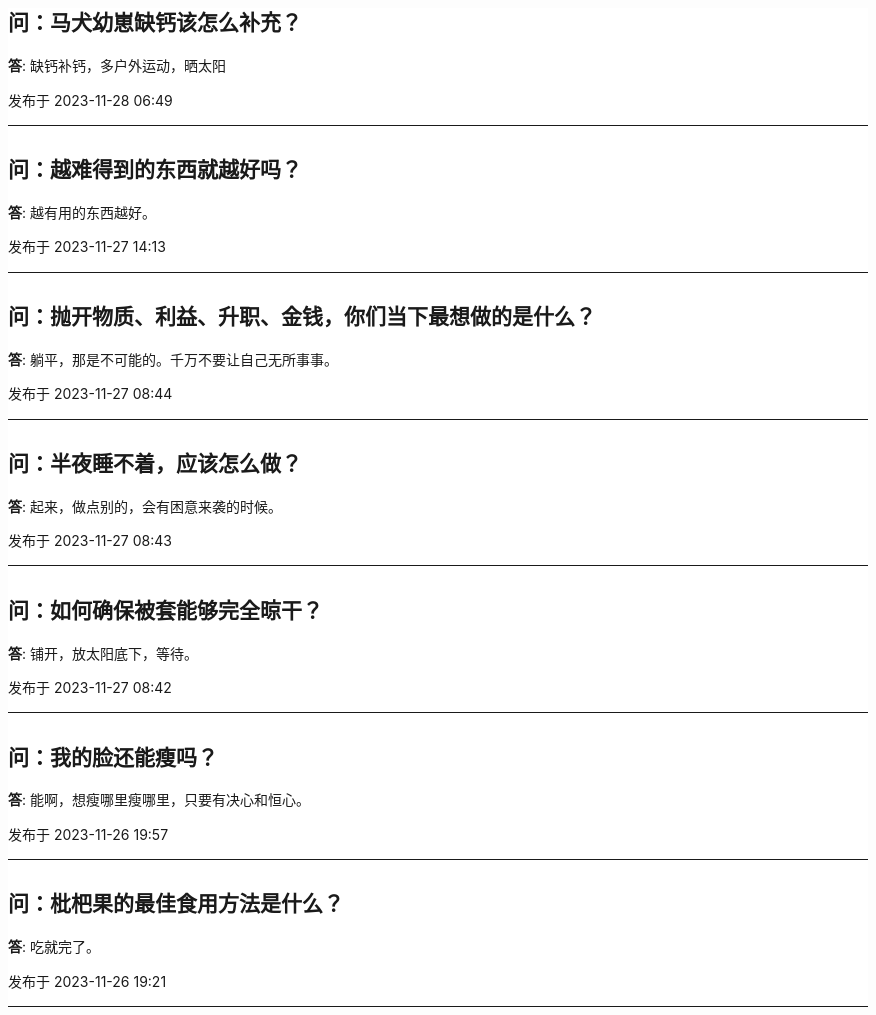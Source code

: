 
## **问**：马犬幼崽缺钙该怎么补充？

**答**: 缺钙补钙，多户外运动，晒太阳

发布于 2023-11-28 06:49

---

## **问**：越难得到的东西就越好吗？

**答**: 越有用的东西越好。

发布于 2023-11-27 14:13

---

## **问**：抛开物质、利益、升职、金钱，你们当下最想做的是什么？

**答**: 躺平，那是不可能的。千万不要让自己无所事事。

发布于 2023-11-27 08:44

---

## **问**：半夜睡不着，应该怎么做？

**答**: 起来，做点别的，会有困意来袭的时候。

发布于 2023-11-27 08:43

---

## **问**：如何确保被套能够完全晾干？

**答**: 铺开，放太阳底下，等待。

发布于 2023-11-27 08:42

---

## **问**：我的脸还能瘦吗？

**答**: 能啊，想瘦哪里瘦哪里，只要有决心和恒心。

发布于 2023-11-26 19:57

---

## **问**：枇杷果的最佳食用方法是什么？

**答**: 吃就完了。

发布于 2023-11-26 19:21
                                                                                                                                                                           
---